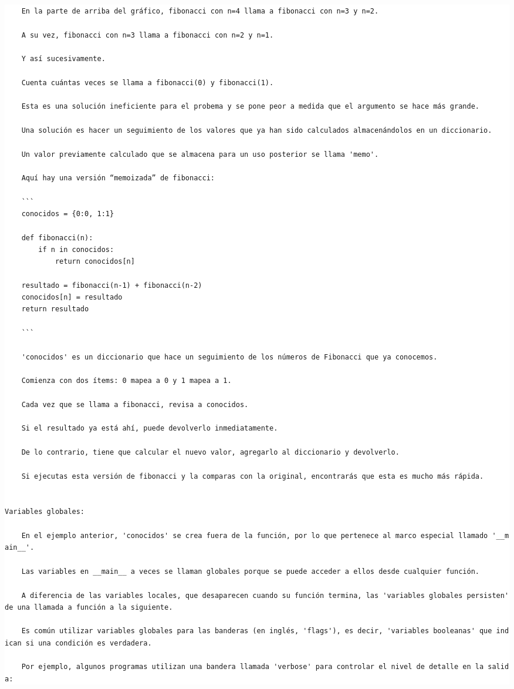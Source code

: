 		En la parte de arriba del gráfico, fibonacci con n=4 llama a fibonacci con n=3 y n=2. 

		A su vez, fibonacci con n=3 llama a fibonacci con n=2 y n=1. 

		Y así sucesivamente.
	
		Cuenta cuántas veces se llama a fibonacci(0) y fibonacci(1). 

		Esta es una solución ineficiente para el probema y se pone peor a medida que el argumento se hace más grande.

		Una solución es hacer un seguimiento de los valores que ya han sido calculados almacenándolos en un diccionario. 

		Un valor previamente calculado que se almacena para un uso posterior se llama 'memo'. 

		Aquí hay una versión “memoizada” de fibonacci:

		```
		conocidos = {0:0, 1:1}
		
		def fibonacci(n):
			if n in conocidos:
				return conocidos[n]

		resultado = fibonacci(n-1) + fibonacci(n-2)
		conocidos[n] = resultado
		return resultado

		```

		'conocidos' es un diccionario que hace un seguimiento de los números de Fibonacci que ya conocemos. 

		Comienza con dos ítems: 0 mapea a 0 y 1 mapea a 1.

		Cada vez que se llama a fibonacci, revisa a conocidos. 

		Si el resultado ya está ahí, puede devolverlo inmediatamente. 

		De lo contrario, tiene que calcular el nuevo valor, agregarlo al diccionario y devolverlo.

		Si ejecutas esta versión de fibonacci y la comparas con la original, encontrarás que esta es mucho más rápida.


	Variables globales:

		En el ejemplo anterior, 'conocidos' se crea fuera de la función, por lo que pertenece al marco especial llamado '__main__'. 

		Las variables en __main__ a veces se llaman globales porque se puede acceder a ellos desde cualquier función. 

		A diferencia de las variables locales, que desaparecen cuando su función termina, las 'variables globales persisten' de una llamada a función a la siguiente.

		Es común utilizar variables globales para las banderas (en inglés, 'flags'), es decir, 'variables booleanas' que indican si una condición es verdadera. 

		Por ejemplo, algunos programas utilizan una bandera llamada 'verbose' para controlar el nivel de detalle en la salida:		
